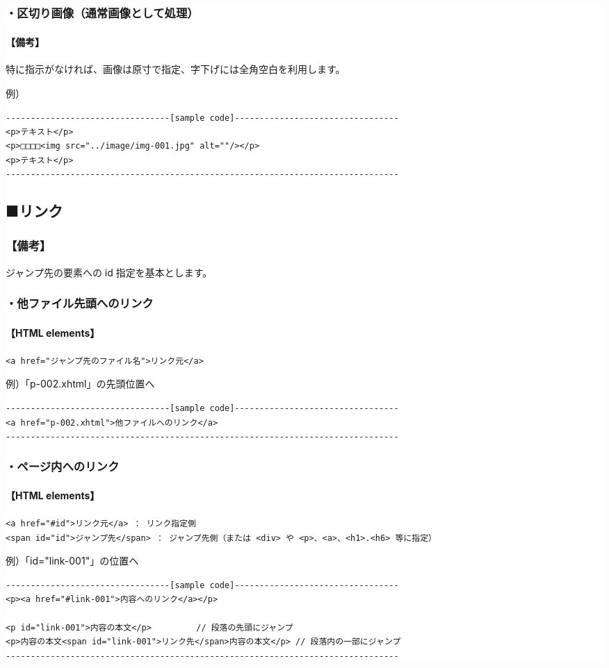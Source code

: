 
### ・区切り画像（通常画像として処理）

#### 【備考】

特に指示がなければ、画像は原寸で指定、字下げには全角空白を利用します。

例）

```
---------------------------------[sample code]---------------------------------
<p>テキスト</p>
<p>□□□□<img src="../image/img-001.jpg" alt=""/></p>
<p>テキスト</p>
-------------------------------------------------------------------------------
```


## ■リンク

### 【備考】

ジャンプ先の要素への id 指定を基本とします。

### ・他ファイル先頭へのリンク

#### 【HTML elements】

```
<a href="ジャンプ先のファイル名">リンク元</a>
```

例）「p-002.xhtml」の先頭位置へ

```
---------------------------------[sample code]---------------------------------
<a href="p-002.xhtml">他ファイルへのリンク</a>
-------------------------------------------------------------------------------
```


### ・ページ内へのリンク

#### 【HTML elements】

```
<a href="#id">リンク元</a> ： リンク指定側
<span id="id">ジャンプ先</span> ： ジャンプ先側（または <div> や <p>、<a>、<h1>.<h6> 等に指定）
```

例）「id="link-001"」の位置へ

```
---------------------------------[sample code]---------------------------------
<p><a href="#link-001">内容へのリンク</a></p>

<p id="link-001">内容の本文</p>         // 段落の先頭にジャンプ
<p>内容の本文<span id="link-001">リンク先</span>内容の本文</p> // 段落内の一部にジャンプ
-------------------------------------------------------------------------------
```
